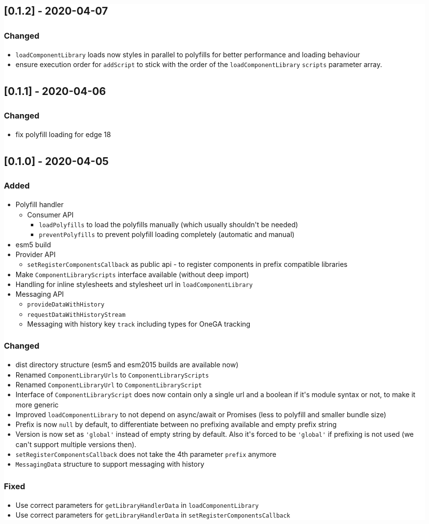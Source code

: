 ## [0.1.2] - 2020-04-07
### Changed
- `loadComponentLibrary` loads now styles in parallel to polyfills for better performance
  and loading behaviour
- ensure execution order for `addScript` to stick with the order of the `loadComponentLibrary`
  `scripts` parameter array.

## [0.1.1] - 2020-04-06
### Changed
- fix polyfill loading for edge 18

## [0.1.0] - 2020-04-05
### Added
- Polyfill handler
  - Consumer API
    - `loadPolyfills` to load the polyfills manually (which usually shouldn't be needed)
    - `preventPolyfills` to prevent polyfill loading completely (automatic and manual)
- esm5 build
- Provider API
  - `setRegisterComponentsCallback` as public api - to register components in prefix compatible libraries
- Make `ComponentLibraryScripts` interface available (without deep import)
- Handling for inline stylesheets and stylesheet url in `loadComponentLibrary`
- Messaging API
  - `provideDataWithHistory`
  - `requestDataWithHistoryStream`
  - Messaging with history key `track` including types for OneGA tracking

### Changed
- dist directory structure (esm5 and esm2015 builds are available now)
- Renamed `ComponentLibraryUrls` to `ComponentLibraryScripts`
- Renamed `ComponentLibraryUrl` to `ComponentLibraryScript`
- Interface of `ComponentLibraryScript` does now contain only a single url
  and a boolean if it's module syntax or not, to make it more generic
- Improved `loadComponentLibrary` to not depend on async/await or Promises
  (less to polyfill and smaller bundle size)
- Prefix is now `null` by default, to differentiate between no prefixing
  available and empty prefix string
- Version is now set as `'global'` instead of empty string by default. Also
  it's forced to be `'global'` if prefixing is not used (we can't support
  multiple versions then).
- `setRegisterComponentsCallback` does not take the 4th parameter `prefix`
  anymore
- `MessagingData` structure to support messaging with history

### Fixed
- Use correct parameters for `getLibraryHandlerData` in `loadComponentLibrary`
- Use correct parameters for `getLibraryHandlerData` in `setRegisterComponentsCallback`
